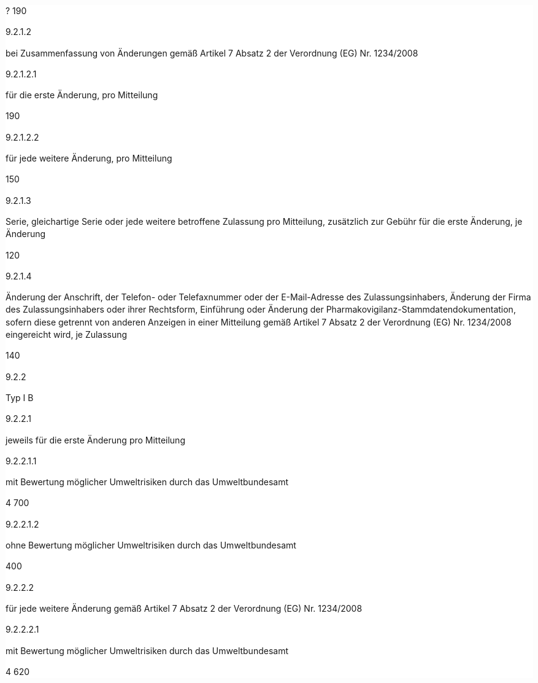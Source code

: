 ?
190

9.2.1.2

bei Zusammenfassung von Änderungen gemäß Artikel 7 Absatz 2 der Verordnung (EG) Nr. 1234/2008

9.2.1.2.1

für die erste Änderung, pro Mitteilung

190

9.2.1.2.2

für jede weitere Änderung, pro Mitteilung

150

9.2.1.3

Serie, gleichartige Serie oder jede weitere betroffene Zulassung pro Mitteilung, zusätzlich zur Gebühr für die erste Änderung, je Änderung

120

9.2.1.4

Änderung der Anschrift, der Telefon- oder Telefaxnummer oder der E-Mail-Adresse des Zulassungsinhabers, Änderung der Firma des Zulassungsinhabers oder ihrer Rechtsform, Einführung oder Änderung der Pharmakovigilanz-Stammdatendokumentation, sofern diese getrennt von anderen Anzeigen in einer Mitteilung gemäß Artikel 7 Absatz 2 der Verordnung (EG) Nr. 1234/2008 eingereicht wird, je Zulassung

140

9.2.2

Typ I B

9.2.2.1

jeweils für die erste Änderung pro Mitteilung

9.2.2.1.1

mit Bewertung möglicher Umweltrisiken durch das Umweltbundesamt

4 700

9.2.2.1.2

ohne Bewertung möglicher Umweltrisiken durch das Umweltbundesamt

400

9.2.2.2

für jede weitere Änderung gemäß Artikel 7 Absatz 2 der Verordnung (EG) Nr. 1234/2008

9.2.2.2.1

mit Bewertung möglicher Umweltrisiken durch das Umweltbundesamt

4 620
